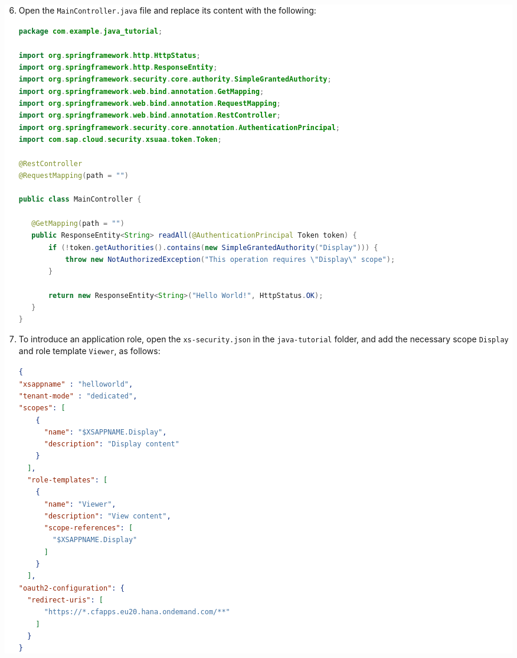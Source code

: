 6. Open the `MainController.java` file and replace its content with the following:

    ```Java
    package com.example.java_tutorial;

    import org.springframework.http.HttpStatus;
    import org.springframework.http.ResponseEntity;
    import org.springframework.security.core.authority.SimpleGrantedAuthority;
    import org.springframework.web.bind.annotation.GetMapping;
    import org.springframework.web.bind.annotation.RequestMapping;
    import org.springframework.web.bind.annotation.RestController;
    import org.springframework.security.core.annotation.AuthenticationPrincipal;
    import com.sap.cloud.security.xsuaa.token.Token;

    @RestController
    @RequestMapping(path = "")

    public class MainController {

       @GetMapping(path = "")
       public ResponseEntity<String> readAll(@AuthenticationPrincipal Token token) {
           if (!token.getAuthorities().contains(new SimpleGrantedAuthority("Display"))) {
               throw new NotAuthorizedException("This operation requires \"Display\" scope");
           }

           return new ResponseEntity<String>("Hello World!", HttpStatus.OK);
       }
    }
    ```

7. To introduce an application role, open the `xs-security.json` in the `java-tutorial` folder, and add the necessary scope `Display` and role template `Viewer`, as follows:

    ```JSON
    {
    "xsappname" : "helloworld",
    "tenant-mode" : "dedicated",
    "scopes": [
        {
          "name": "$XSAPPNAME.Display",
          "description": "Display content"
        }
      ],
      "role-templates": [
        {
          "name": "Viewer",
          "description": "View content",
          "scope-references": [
            "$XSAPPNAME.Display"
          ]
        }
      ],
    "oauth2-configuration": {
      "redirect-uris": [
          "https://*.cfapps.eu20.hana.ondemand.com/**"
        ]
      }
   }
